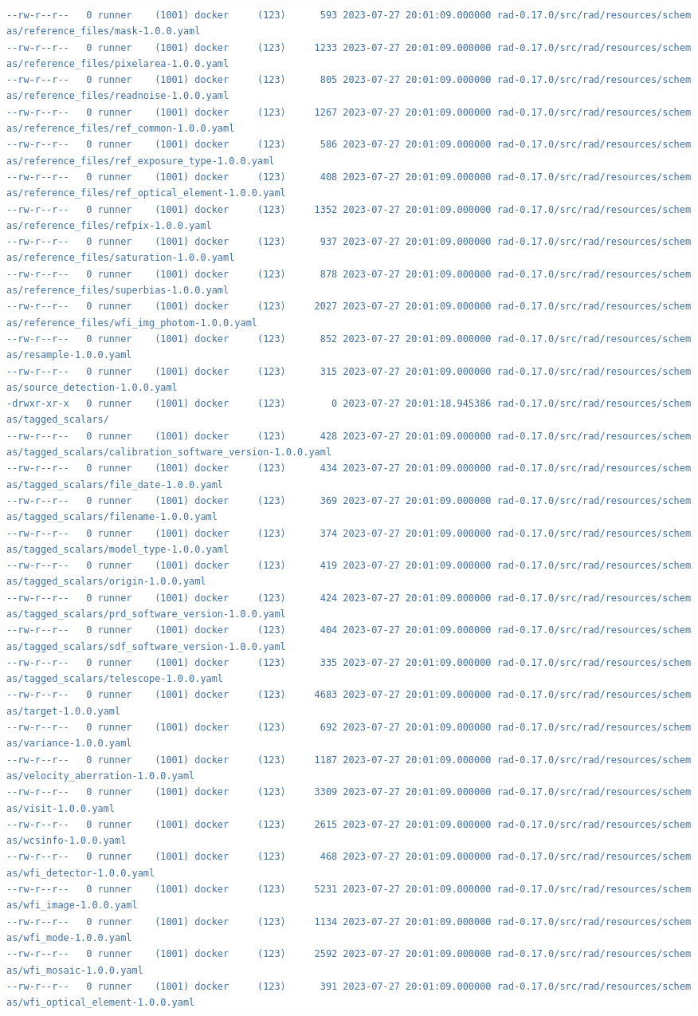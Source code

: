 ```diff
--rw-r--r--   0 runner    (1001) docker     (123)      593 2023-07-27 20:01:09.000000 rad-0.17.0/src/rad/resources/schemas/reference_files/mask-1.0.0.yaml
--rw-r--r--   0 runner    (1001) docker     (123)     1233 2023-07-27 20:01:09.000000 rad-0.17.0/src/rad/resources/schemas/reference_files/pixelarea-1.0.0.yaml
--rw-r--r--   0 runner    (1001) docker     (123)      805 2023-07-27 20:01:09.000000 rad-0.17.0/src/rad/resources/schemas/reference_files/readnoise-1.0.0.yaml
--rw-r--r--   0 runner    (1001) docker     (123)     1267 2023-07-27 20:01:09.000000 rad-0.17.0/src/rad/resources/schemas/reference_files/ref_common-1.0.0.yaml
--rw-r--r--   0 runner    (1001) docker     (123)      586 2023-07-27 20:01:09.000000 rad-0.17.0/src/rad/resources/schemas/reference_files/ref_exposure_type-1.0.0.yaml
--rw-r--r--   0 runner    (1001) docker     (123)      408 2023-07-27 20:01:09.000000 rad-0.17.0/src/rad/resources/schemas/reference_files/ref_optical_element-1.0.0.yaml
--rw-r--r--   0 runner    (1001) docker     (123)     1352 2023-07-27 20:01:09.000000 rad-0.17.0/src/rad/resources/schemas/reference_files/refpix-1.0.0.yaml
--rw-r--r--   0 runner    (1001) docker     (123)      937 2023-07-27 20:01:09.000000 rad-0.17.0/src/rad/resources/schemas/reference_files/saturation-1.0.0.yaml
--rw-r--r--   0 runner    (1001) docker     (123)      878 2023-07-27 20:01:09.000000 rad-0.17.0/src/rad/resources/schemas/reference_files/superbias-1.0.0.yaml
--rw-r--r--   0 runner    (1001) docker     (123)     2027 2023-07-27 20:01:09.000000 rad-0.17.0/src/rad/resources/schemas/reference_files/wfi_img_photom-1.0.0.yaml
--rw-r--r--   0 runner    (1001) docker     (123)      852 2023-07-27 20:01:09.000000 rad-0.17.0/src/rad/resources/schemas/resample-1.0.0.yaml
--rw-r--r--   0 runner    (1001) docker     (123)      315 2023-07-27 20:01:09.000000 rad-0.17.0/src/rad/resources/schemas/source_detection-1.0.0.yaml
-drwxr-xr-x   0 runner    (1001) docker     (123)        0 2023-07-27 20:01:18.945386 rad-0.17.0/src/rad/resources/schemas/tagged_scalars/
--rw-r--r--   0 runner    (1001) docker     (123)      428 2023-07-27 20:01:09.000000 rad-0.17.0/src/rad/resources/schemas/tagged_scalars/calibration_software_version-1.0.0.yaml
--rw-r--r--   0 runner    (1001) docker     (123)      434 2023-07-27 20:01:09.000000 rad-0.17.0/src/rad/resources/schemas/tagged_scalars/file_date-1.0.0.yaml
--rw-r--r--   0 runner    (1001) docker     (123)      369 2023-07-27 20:01:09.000000 rad-0.17.0/src/rad/resources/schemas/tagged_scalars/filename-1.0.0.yaml
--rw-r--r--   0 runner    (1001) docker     (123)      374 2023-07-27 20:01:09.000000 rad-0.17.0/src/rad/resources/schemas/tagged_scalars/model_type-1.0.0.yaml
--rw-r--r--   0 runner    (1001) docker     (123)      419 2023-07-27 20:01:09.000000 rad-0.17.0/src/rad/resources/schemas/tagged_scalars/origin-1.0.0.yaml
--rw-r--r--   0 runner    (1001) docker     (123)      424 2023-07-27 20:01:09.000000 rad-0.17.0/src/rad/resources/schemas/tagged_scalars/prd_software_version-1.0.0.yaml
--rw-r--r--   0 runner    (1001) docker     (123)      404 2023-07-27 20:01:09.000000 rad-0.17.0/src/rad/resources/schemas/tagged_scalars/sdf_software_version-1.0.0.yaml
--rw-r--r--   0 runner    (1001) docker     (123)      335 2023-07-27 20:01:09.000000 rad-0.17.0/src/rad/resources/schemas/tagged_scalars/telescope-1.0.0.yaml
--rw-r--r--   0 runner    (1001) docker     (123)     4683 2023-07-27 20:01:09.000000 rad-0.17.0/src/rad/resources/schemas/target-1.0.0.yaml
--rw-r--r--   0 runner    (1001) docker     (123)      692 2023-07-27 20:01:09.000000 rad-0.17.0/src/rad/resources/schemas/variance-1.0.0.yaml
--rw-r--r--   0 runner    (1001) docker     (123)     1187 2023-07-27 20:01:09.000000 rad-0.17.0/src/rad/resources/schemas/velocity_aberration-1.0.0.yaml
--rw-r--r--   0 runner    (1001) docker     (123)     3309 2023-07-27 20:01:09.000000 rad-0.17.0/src/rad/resources/schemas/visit-1.0.0.yaml
--rw-r--r--   0 runner    (1001) docker     (123)     2615 2023-07-27 20:01:09.000000 rad-0.17.0/src/rad/resources/schemas/wcsinfo-1.0.0.yaml
--rw-r--r--   0 runner    (1001) docker     (123)      468 2023-07-27 20:01:09.000000 rad-0.17.0/src/rad/resources/schemas/wfi_detector-1.0.0.yaml
--rw-r--r--   0 runner    (1001) docker     (123)     5231 2023-07-27 20:01:09.000000 rad-0.17.0/src/rad/resources/schemas/wfi_image-1.0.0.yaml
--rw-r--r--   0 runner    (1001) docker     (123)     1134 2023-07-27 20:01:09.000000 rad-0.17.0/src/rad/resources/schemas/wfi_mode-1.0.0.yaml
--rw-r--r--   0 runner    (1001) docker     (123)     2592 2023-07-27 20:01:09.000000 rad-0.17.0/src/rad/resources/schemas/wfi_mosaic-1.0.0.yaml
--rw-r--r--   0 runner    (1001) docker     (123)      391 2023-07-27 20:01:09.000000 rad-0.17.0/src/rad/resources/schemas/wfi_optical_element-1.0.0.yaml
```
